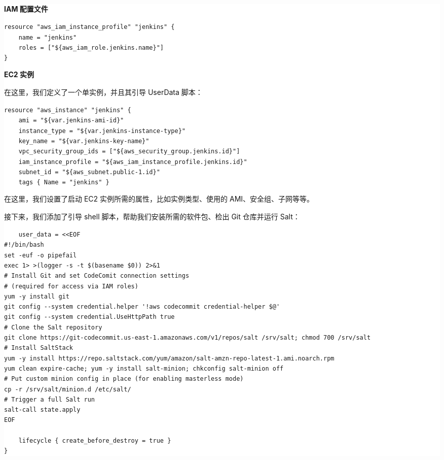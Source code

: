 **IAM 配置文件**

```
resource "aws_iam_instance_profile" "jenkins" { 
    name = "jenkins" 
    roles = ["${aws_iam_role.jenkins.name}"] 
} 

```

**EC2 实例**

在这里，我们定义了一个单实例，并且其引导 UserData 脚本：

```
resource "aws_instance" "jenkins" { 
    ami = "${var.jenkins-ami-id}" 
    instance_type = "${var.jenkins-instance-type}" 
    key_name = "${var.jenkins-key-name}" 
    vpc_security_group_ids = ["${aws_security_group.jenkins.id}"] 
    iam_instance_profile = "${aws_iam_instance_profile.jenkins.id}" 
    subnet_id = "${aws_subnet.public-1.id}" 
    tags { Name = "jenkins" } 

```

在这里，我们设置了启动 EC2 实例所需的属性，比如实例类型、使用的 AMI、安全组、子网等等。

接下来，我们添加了引导 shell 脚本，帮助我们安装所需的软件包、检出 Git 仓库并运行 Salt：

```
    user_data = <<EOF 
#!/bin/bash 
set -euf -o pipefail 
exec 1> >(logger -s -t $(basename $0)) 2>&1 
# Install Git and set CodeComit connection settings 
# (required for access via IAM roles) 
yum -y install git 
git config --system credential.helper '!aws codecommit credential-helper $@' 
git config --system credential.UseHttpPath true 
# Clone the Salt repository 
git clone https://git-codecommit.us-east-1.amazonaws.com/v1/repos/salt /srv/salt; chmod 700 /srv/salt 
# Install SaltStack 
yum -y install https://repo.saltstack.com/yum/amazon/salt-amzn-repo-latest-1.ami.noarch.rpm 
yum clean expire-cache; yum -y install salt-minion; chkconfig salt-minion off 
# Put custom minion config in place (for enabling masterless mode) 
cp -r /srv/salt/minion.d /etc/salt/ 
# Trigger a full Salt run 
salt-call state.apply 
EOF 

    lifecycle { create_before_destroy = true } 
} 

```
